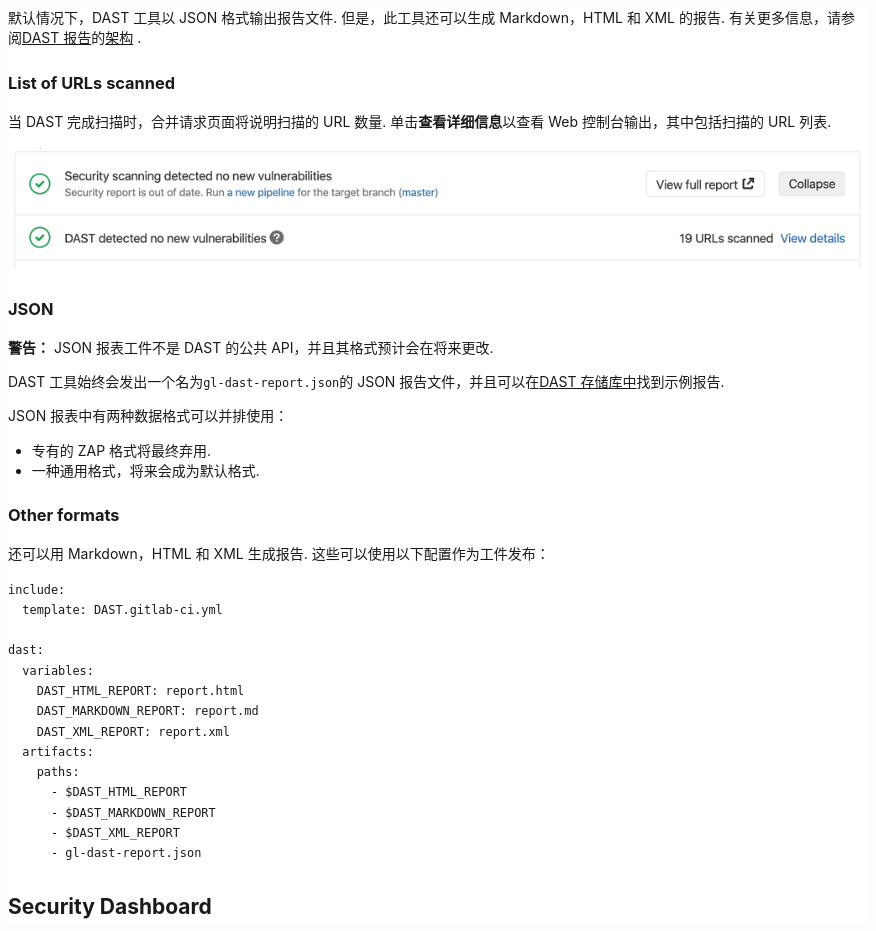 默认情况下，DAST 工具以 JSON 格式输出报告文件. 但是，此工具还可以生成 Markdown，HTML 和 XML 的报告. 有关更多信息，请参阅[DAST 报告](https://gitlab.com/gitlab-org/security-products/security-report-schemas/-/blob/master/dist/dast-report-format.json)的[架构](https://gitlab.com/gitlab-org/security-products/security-report-schemas/-/blob/master/dist/dast-report-format.json) .

### List of URLs scanned[](#list-of-urls-scanned "Permalink")

当 DAST 完成扫描时，合并请求页面将说明扫描的 URL 数量. 单击**查看详细信息**以查看 Web 控制台输出，其中包括扫描的 URL 列表.

[![DAST Widget](img/81cb03504811f2ae5f008de13366a1db.png)](img/dast_urls_scanned_v12_10.png)

### JSON[](#json "Permalink")

**警告：** JSON 报表工件不是 DAST 的公共 API，并且其格式预计会在将来更改.

DAST 工具始终会发出一个名为`gl-dast-report.json`的 JSON 报告文件，并且可以在[DAST 存储库中](https://gitlab.com/gitlab-org/security-products/dast/-/tree/master/test/end-to-end/expect)找到示例报告.

JSON 报表中有两种数据格式可以并排使用：

*   专有的 ZAP 格式将最终弃用.
*   一种通用格式，将来会成为默认格式.

### Other formats[](#other-formats "Permalink")

还可以用 Markdown，HTML 和 XML 生成报告. 这些可以使用以下配置作为工件发布：

```
include:
  template: DAST.gitlab-ci.yml

dast:
  variables:
    DAST_HTML_REPORT: report.html
    DAST_MARKDOWN_REPORT: report.md
    DAST_XML_REPORT: report.xml
  artifacts:
    paths:
      - $DAST_HTML_REPORT
      - $DAST_MARKDOWN_REPORT
      - $DAST_XML_REPORT
      - gl-dast-report.json 
```

## Security Dashboard[](#security-dashboard "Permalink")
